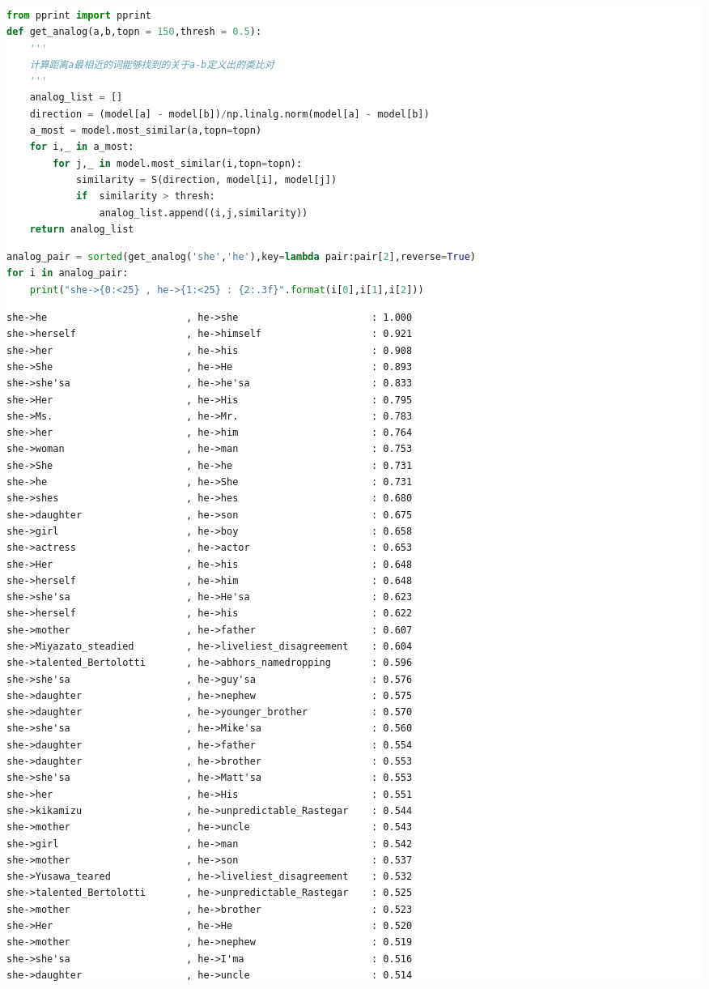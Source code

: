 
```python
from pprint import pprint
def get_analog(a,b,topn = 150,thresh = 0.5):
    '''
    计算距离a最相近的词能够找到的关于a-b定义出的类比对
    '''
    analog_list = []
    direction = (model[a] - model[b])/np.linalg.norm(model[a] - model[b])
    a_most = model.most_similar(a,topn=topn)
    for i,_ in a_most:
        for j,_ in model.most_similar(i,topn=topn):
            similarity = S(direction, model[i], model[j])
            if  similarity > thresh:
                analog_list.append((i,j,similarity))
    return analog_list
```


```python
analog_pair = sorted(get_analog('she','he'),key=lambda pair:pair[2],reverse=True)
for i in analog_pair:
    print("she->{0:<25} , he->{1:<25} : {2:.3f}".format(i[0],i[1],i[2]))
```

    she->he                        , he->she                       : 1.000
    she->herself                   , he->himself                   : 0.921
    she->her                       , he->his                       : 0.908
    she->She                       , he->He                        : 0.893
    she->she'sa                    , he->he'sa                     : 0.833
    she->Her                       , he->His                       : 0.795
    she->Ms.                       , he->Mr.                       : 0.783
    she->her                       , he->him                       : 0.764
    she->woman                     , he->man                       : 0.753
    she->She                       , he->he                        : 0.731
    she->he                        , he->She                       : 0.731
    she->shes                      , he->hes                       : 0.680
    she->daughter                  , he->son                       : 0.675
    she->girl                      , he->boy                       : 0.658
    she->actress                   , he->actor                     : 0.653
    she->Her                       , he->his                       : 0.648
    she->herself                   , he->him                       : 0.648
    she->she'sa                    , he->He'sa                     : 0.623
    she->herself                   , he->his                       : 0.622
    she->mother                    , he->father                    : 0.607
    she->Miyazato_steadied         , he->liveliest_disagreement    : 0.604
    she->talented_Bertolotti       , he->abhors_namedropping       : 0.596
    she->she'sa                    , he->guy'sa                    : 0.576
    she->daughter                  , he->nephew                    : 0.575
    she->daughter                  , he->younger_brother           : 0.570
    she->she'sa                    , he->Mike'sa                   : 0.560
    she->daughter                  , he->father                    : 0.554
    she->daughter                  , he->brother                   : 0.553
    she->she'sa                    , he->Matt'sa                   : 0.553
    she->her                       , he->His                       : 0.551
    she->kikamizu                  , he->unpredictable_Rastegar    : 0.544
    she->mother                    , he->uncle                     : 0.543
    she->girl                      , he->man                       : 0.542
    she->mother                    , he->son                       : 0.537
    she->Yusawa_teared             , he->liveliest_disagreement    : 0.532
    she->talented_Bertolotti       , he->unpredictable_Rastegar    : 0.525
    she->mother                    , he->brother                   : 0.523
    she->Her                       , he->He                        : 0.520
    she->mother                    , he->nephew                    : 0.519
    she->she'sa                    , he->I'ma                      : 0.516
    she->daughter                  , he->uncle                     : 0.514